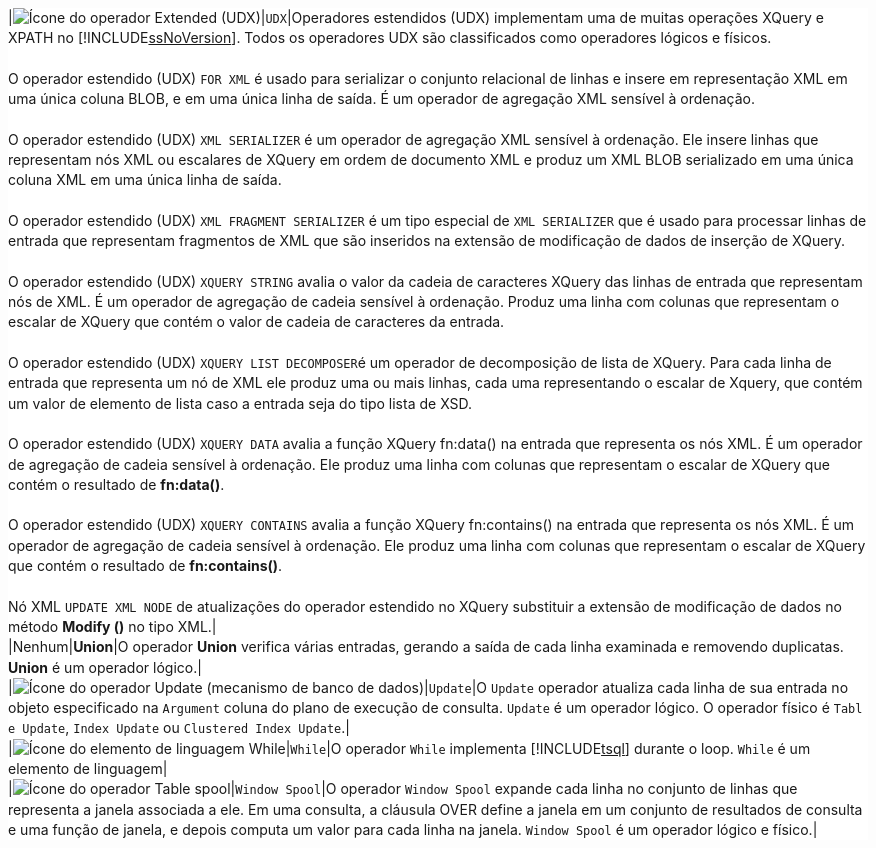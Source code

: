 |![Ícone do operador Extended (UDX)](../../2014/database-engine/media/udx-32x.gif "Ícone do operador Extended (UDX)")|`UDX`|Operadores estendidos (UDX) implementam uma de muitas operações XQuery e XPATH no [!INCLUDE[ssNoVersion](../includes/ssnoversion-md.md)]. Todos os operadores UDX são classificados como operadores lógicos e físicos.<br /><br /> O operador estendido (UDX) `FOR XML` é usado para serializar o conjunto relacional de linhas e insere em representação XML em uma única coluna BLOB, e em uma única linha de saída. É um operador de agregação XML sensível à ordenação.<br /><br /> O operador estendido (UDX) `XML SERIALIZER` é um operador de agregação XML sensível à ordenação. Ele insere linhas que representam nós XML ou escalares de XQuery em ordem de documento XML e produz um XML BLOB serializado em uma única coluna XML em uma única linha de saída.<br /><br /> O operador estendido (UDX) `XML FRAGMENT SERIALIZER`  é um tipo especial de `XML SERIALIZER` que é usado para processar linhas de entrada que representam fragmentos de XML que são inseridos na extensão de modificação de dados de inserção de XQuery.<br /><br /> O operador estendido (UDX) `XQUERY STRING` avalia o valor da cadeia de caracteres XQuery das linhas de entrada que representam nós de XML. É um operador de agregação de cadeia sensível à ordenação. Produz uma linha com colunas que representam o escalar de XQuery que contém o valor de cadeia de caracteres da entrada.<br /><br /> O operador estendido (UDX) `XQUERY LIST DECOMPOSER`é um operador de decomposição de lista de XQuery. Para cada linha de entrada que representa um nó de XML ele produz uma ou mais linhas, cada uma representando o escalar de Xquery, que contém um valor de elemento de lista caso a entrada seja do tipo lista de XSD.<br /><br /> O operador estendido (UDX) `XQUERY DATA` avalia a função XQuery fn:data() na entrada que representa os nós XML. É um operador de agregação de cadeia sensível à ordenação. Ele produz uma linha com colunas que representam o escalar de XQuery que contém o resultado de **fn:data()**.<br /><br /> O operador estendido (UDX) `XQUERY CONTAINS` avalia a função XQuery fn:contains() na entrada que representa os nós XML. É um operador de agregação de cadeia sensível à ordenação. Ele produz uma linha com colunas que representam o escalar de XQuery que contém o resultado de **fn:contains()**.<br /><br /> Nó XML `UPDATE XML NODE` de atualizações do operador estendido no XQuery substituir a extensão de modificação de dados no método **Modify ()** no tipo XML.|  
|Nenhum|**Union**|O operador **Union** verifica várias entradas, gerando a saída de cada linha examinada e removendo duplicatas. **Union** é um operador lógico.|  
|![Ícone do operador Update (mecanismo de banco de dados)](../../2014/database-engine/media/update-32x.gif "Ícone do operador Update (mecanismo de banco de dados)")|`Update`|O `Update` operador atualiza cada linha de sua entrada no objeto especificado na `Argument` coluna do plano de execução de consulta. `Update` é um operador lógico. O operador físico é `Table Update`, `Index Update` ou `Clustered Index Update`.|  
|![Ícone do elemento de linguagem While](../../2014/database-engine/media/while-32x.gif "Ícone do elemento de linguagem While")|`While`|O operador `While` implementa [!INCLUDE[tsql](../includes/tsql-md.md)] durante o loop. `While` é um elemento de linguagem|  
|![Ícone do operador Table spool](../../2014/database-engine/media/table-spool-32x.gif "Ícone do operador Table spool")|`Window Spool`|O operador `Window Spool` expande cada linha no conjunto de linhas que representa a janela associada a ele. Em uma consulta, a cláusula OVER define a janela em um conjunto de resultados de consulta e uma função de janela, e depois computa um valor para cada linha na janela. `Window Spool` é um operador lógico e físico.|  
  
  
